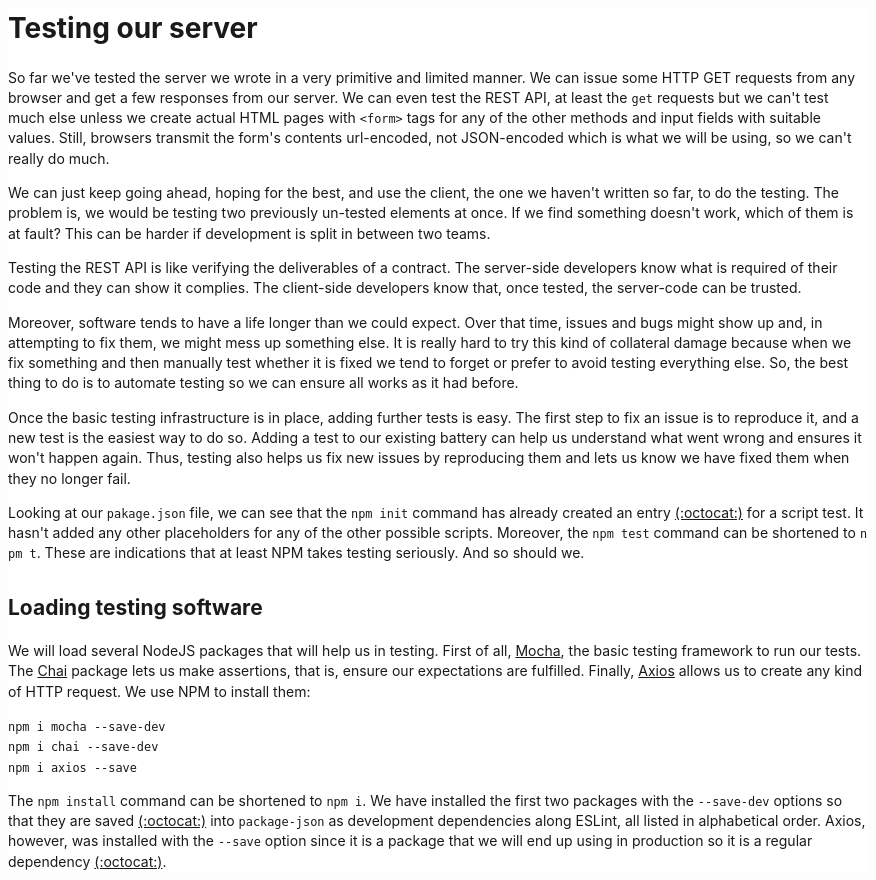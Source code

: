 # Testing our server

So far we've tested the server we wrote in a very primitive and limited manner.  We can issue some HTTP GET requests from any browser and get a few responses from our server.  We can even test the REST API, at least the `get` requests but we can't test much else unless we create actual HTML pages with `<form>` tags for any of the other methods and input fields with suitable values.  Still, browsers transmit the form's contents url-encoded, not JSON-encoded which is what we will be using, so we can't really do much.

We can just keep going ahead, hoping for the best, and use the client, the one we haven't written so far, to do the testing.  The problem is, we would be testing two previously un-tested elements at once.  If we find something doesn't work, which of them is at fault?  This can be harder if development is split in between two teams.

Testing the REST API is like verifying the deliverables of a contract.  The server-side developers know what is required of their code and they can show it complies.  The client-side developers know that, once tested, the server-code can be trusted.

Moreover, software tends to have a life longer than we could expect. Over that time, issues and bugs might show up and, in attempting to fix them, we might mess up something else.  It is really hard to try this kind of collateral damage because when we fix something and then manually test whether it is fixed we tend to forget or prefer to avoid testing everything else. So, the best thing to do is to automate testing so we can ensure all works as it had before.

Once the basic testing infrastructure is in place, adding further tests is easy.  The first step to fix an issue is to reproduce it, and a new test is the easiest way to do so.  Adding a test to our existing battery can help us understand what went wrong and ensures it won't happen again. Thus, testing also helps us fix new issues by reproducing them and lets us know we have fixed them when they no longer fail.

Looking at our `pakage.json` file, we can see that the `npm init` command has already created an entry [(:octocat:)](https://github.com/Satyam/book-react-redux/blob/chapter-03-01/package.json#L8) for a script test.  It hasn't added any other placeholders for any of the other possible scripts.  Moreover, the `npm test` command can be shortened to `npm t`.  These are indications that at least NPM takes testing seriously.  And so should we.

## Loading testing software

We will load several NodeJS packages that will help us in testing.  First of all, [Mocha](https://mochajs.org/), the basic testing framework to run our tests.  The [Chai](http://chaijs.com/) package lets us make assertions, that is, ensure our expectations are fulfilled.  Finally, [Axios](https://www.npmjs.com/package/axios) allows us to create any kind of HTTP request.  We use NPM to install them:

```
npm i mocha --save-dev
npm i chai --save-dev
npm i axios --save
```

The `npm install` command can be shortened to `npm i`.  We have installed the first two packages with the `--save-dev` options so that they are saved [(:octocat:)](https://github.com/Satyam/book-react-redux/blob/chapter-06-01/package.json#L36-L43) into `package-json` as development dependencies along ESLint, all listed in alphabetical order. Axios, however, was installed with the `--save` option since it is a package that we will end up using in production so it is a regular dependency [(:octocat:)](https://github.com/Satyam/book-react-redux/blob/chapter-06-01/package.json#L31).
